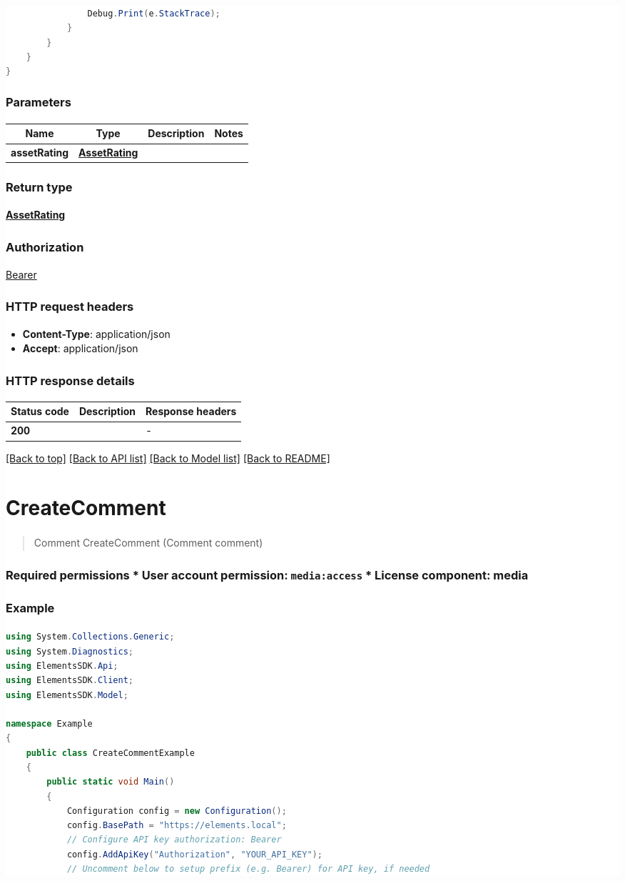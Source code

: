 ```csharp
                Debug.Print(e.StackTrace);
            }
        }
    }
}
```

### Parameters

Name | Type | Description  | Notes
------------- | ------------- | ------------- | -------------
 **assetRating** | [**AssetRating**](AssetRating.md)|  | 

### Return type

[**AssetRating**](AssetRating.md)

### Authorization

[Bearer](../#Bearer)

### HTTP request headers

 - **Content-Type**: application/json
 - **Accept**: application/json


### HTTP response details
| Status code | Description | Response headers |
|-------------|-------------|------------------|
| **200** |  |  -  |

[[Back to top]](#) [[Back to API list]](../#documentation-for-api-endpoints) [[Back to Model list]](../#documentation-for-models) [[Back to README]](../)

<a name="createcomment"></a>
# **CreateComment**
> Comment CreateComment (Comment comment)



### Required permissions    * User account permission: `media:access`   * License component: media 

### Example
```csharp
using System.Collections.Generic;
using System.Diagnostics;
using ElementsSDK.Api;
using ElementsSDK.Client;
using ElementsSDK.Model;

namespace Example
{
    public class CreateCommentExample
    {
        public static void Main()
        {
            Configuration config = new Configuration();
            config.BasePath = "https://elements.local";
            // Configure API key authorization: Bearer
            config.AddApiKey("Authorization", "YOUR_API_KEY");
            // Uncomment below to setup prefix (e.g. Bearer) for API key, if needed
```